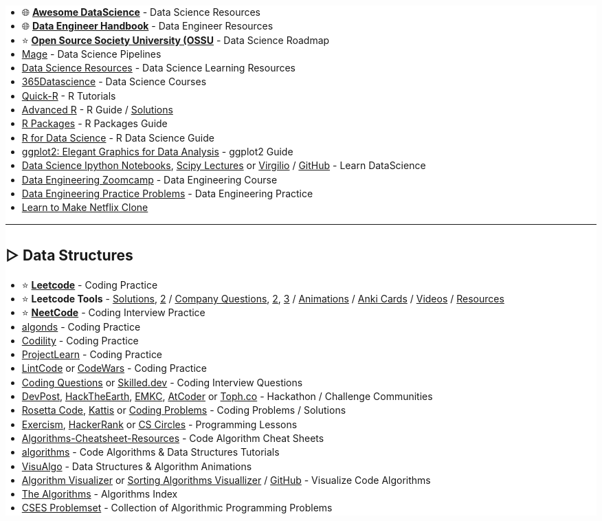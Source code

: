 * 🌐 **[Awesome DataScience](https://github.com/academic/awesome-datascience)** - Data Science Resources
* 🌐 **[Data Engineer Handbook](https://github.com/DataExpert-io/data-engineer-handbook)** - Data Engineer Resources
* ⭐ **[Open Source Society University (OSSU](https://github.com/ossu/data-science)** - Data Science Roadmap
* [Mage](https://www.mage.ai/) - Data Science Pipelines
* [Data Science Resources](https://rentry.co/FMHYBase64#data-science-resources) - Data Science Learning Resources
* [365Datascience](https://365datascience.com/) - Data Science Courses
* [Quick-R](https://www.statmethods.net/index.html) - R Tutorials
* [Advanced R](https://adv-r.hadley.nz/) - R Guide / [Solutions](https://advanced-r-solutions.rbind.io/)
* [R Packages](https://r-pkgs.org/) - R Packages Guide
* [R for Data Science](https://r4ds.had.co.nz/) - R Data Science Guide
* [ggplot2: Elegant Graphics for Data Analysis](https://ggplot2-book.org/index.html) - ggplot2 Guide
* [Data Science Ipython Notebooks](https://github.com/donnemartin/data-science-ipython-notebooks), [Scipy Lectures](https://lectures.scientific-python.org/) or [Virgilio](https://virgili0.github.io/Virgilio/) / [GitHub](https://github.com/virgili0/Virgilio) - Learn DataScience
* [Data Engineering Zoomcamp](https://github.com/DataTalksClub/data-engineering-zoomcamp) - Data Engineering Course
* [Data Engineering Practice Problems](https://github.com/danielbeach/data-engineering-practice) - Data Engineering Practice
* [Learn to Make Netflix Clone](https://github.com/kubowania/netflix-clone-graphql-datastax)

***

## ▷ Data Structures

* ⭐ **[Leetcode](https://leetcode.com/)** - Coding Practice
* ⭐ **Leetcode Tools** - [Solutions](https://walkccc.me/LeetCode/), [2](https://leetcode.ca/) / [Company Questions](https://github.com/MysteryVaibhav/leetcode_company_wise_questions), [2](https://docs.google.com/document/d/1icaNSRq6XcWO3EOycEP9F9P8SLerBanpY3Ni_ZzCfFA/), [3](https://seanprashad.com/leetcode-patterns/) / [Animations](https://github.com/MisterBooo/LeetCodeAnimation) / [Anki Cards](https://github.com/fspv/leetcode-anki) / [Videos](https://github.com/fishercoder1534/Leetcode) / [Resources](https://github.com/ashishps1/awesome-leetcode-resources)
* ⭐ **[NeetCode](https://neetcode.io/)** - Coding Interview Practice
* [algonds](https://github.com/MaciejWas/algonds) - Coding Practice
* [Codility](https://app.codility.com/programmers/) - Coding Practice
* [ProjectLearn](https://projectlearn.io/) - Coding Practice
* [LintCode](https://www.lintcode.com/) or [CodeWars](https://www.codewars.com/) - Coding Practice
* [Coding Questions](https://platform.stratascratch.com/coding) or [Skilled.dev](https://skilled.dev/) - Coding Interview Questions
* [DevPost](https://devpost.com/), [HackTheEarth](https://www.hackerearth.com/challenges/), [EMKC](https://emkc.org/challenges), [AtCoder](https://atcoder.jp/) or [Toph.co](https://toph.co/) - Hackathon / Challenge Communities
* [Rosetta Code](https://rosettacode.org/wiki/Rosetta_Code), [Kattis](https://open.kattis.com/) or [Coding Problems](https://github.com/MTrajK/coding-problems) - Coding Problems / Solutions
* [Exercism](https://exercism.org/), [HackerRank](https://www.hackerrank.com/) or [CS Circles](https://cscircles.cemc.uwaterloo.ca/) - Programming Lessons
* [Algorithms-Cheatsheet-Resources](https://github.com/starkblaze01/Algorithms-Cheatsheet-Resources) - Code Algorithm Cheat Sheets
* [algorithms](https://prashantbarahi.com.np/docs/algorithms/intro) - Code Algorithms & Data Structures Tutorials
* [VisuAlgo](https://visualgo.net/) - Data Structures & Algorithm Animations
* [Algorithm Visualizer](https://algorithm-visualizer.org/) or [Sorting Algorithms Visuallizer](https://sadanandpai.github.io/algo-visualizers/#/sorting-visualizer/bubble) / [GitHub](https://github.com/sadanandpai/sorting-visualizer) - Visualize Code Algorithms
* [The Algorithms](https://the-algorithms.com/) - Algorithms Index
* [CSES Problemset](https://cses.fi/problemset/) - Collection of Algorithmic Programming Problems
